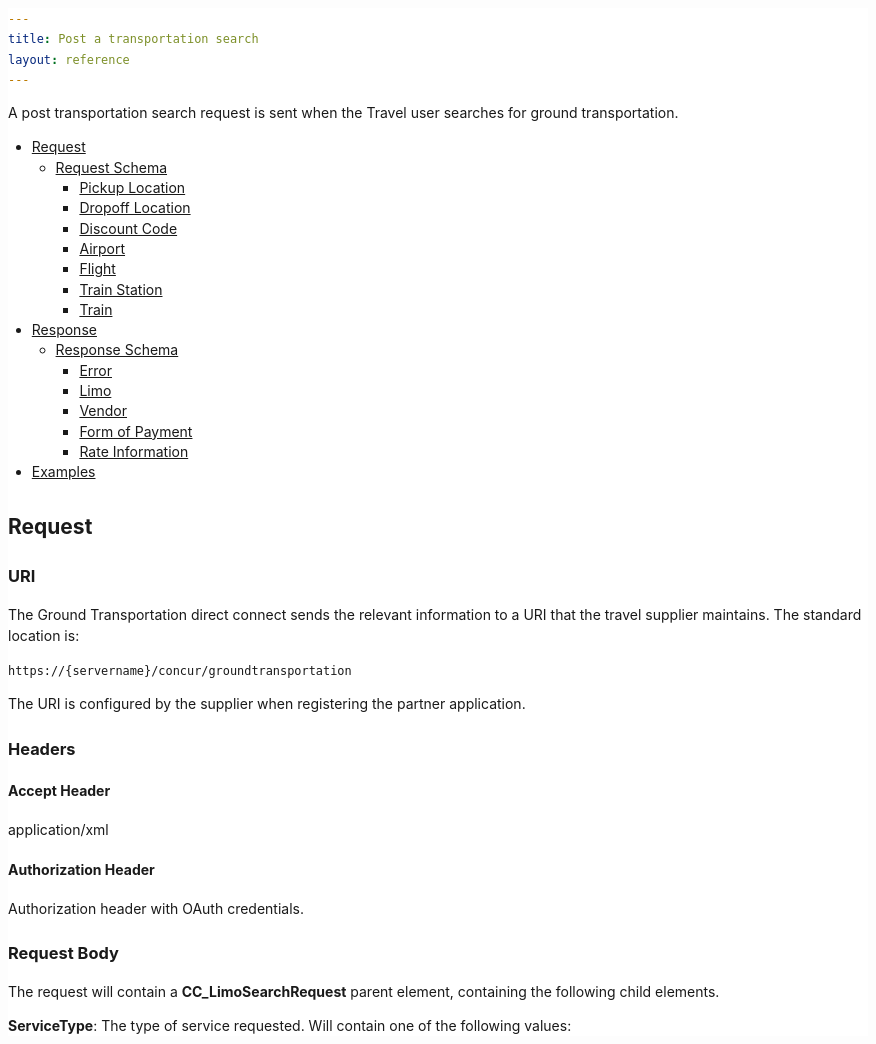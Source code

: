 ```yaml
---
title: Post a transportation search
layout: reference
---
```


A post transportation search request is sent when the Travel user searches for ground transportation.

* [Request](#request)
  * [Request Schema](#req-schema)
    * [Pickup Location](#pickup-location)
    * [Dropoff Location](#dropoff-location)
    * [Discount Code](#discount-code)
    * [Airport](#airport)
    * [Flight](#flight)
    * [Train Station](#train-station)
    * [Train](#train)
* [Response](#response)
  * [Response Schema](#res-schema)
    * [Error](#error)
    * [Limo](#limo)
    * [Vendor](#vendor)
    * [Form of Payment](#form-payment)
    * [Rate Information](#rate-info)
* [Examples](#examples)

## <a name="request"></a>Request

### URI                                                                                

The Ground Transportation direct connect sends the relevant information to a URI that the travel supplier maintains. The standard location is:

`https://{servername}/concur/groundtransportation`

The URI is configured by the supplier when registering the partner application.

### Headers

#### Accept Header
application/xml

#### Authorization Header
Authorization header with OAuth credentials.

### <a name="req-schema"></a>Request Body
The request will contain a **CC_LimoSearchRequest** parent element, containing the following child elements.

**ServiceType**: The type of service requested. Will contain one of the following values:
